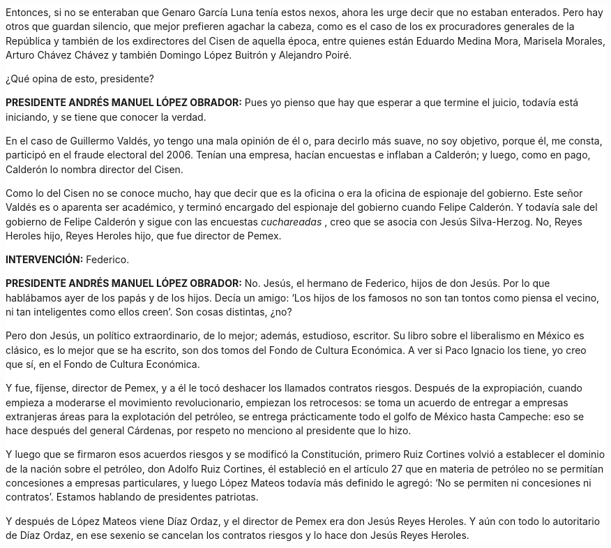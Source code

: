 Entonces, si no se enteraban que Genaro García Luna tenía estos nexos, ahora
les urge decir que no estaban enterados. Pero hay otros que guardan silencio,
que mejor prefieren agachar la cabeza, como es el caso de los ex procuradores
generales de la República y también de los exdirectores del Cisen de aquella
época, entre quienes están Eduardo Medina Mora, Marisela Morales, Arturo
Chávez Chávez y también Domingo López Buitrón y Alejandro Poiré.

¿Qué opina de esto, presidente?

**PRESIDENTE ANDRÉS MANUEL LÓPEZ OBRADOR:** Pues yo pienso que hay que esperar
a que termine el juicio, todavía está iniciando, y se tiene que conocer la
verdad.

En el caso de Guillermo Valdés, yo tengo una mala opinión de él o, para
decirlo más suave, no soy objetivo, porque él, me consta, participó en el
fraude electoral del 2006. Tenían una empresa, hacían encuestas e inflaban a
Calderón; y luego, como en pago, Calderón lo nombra director del Cisen.

Como lo del Cisen no se conoce mucho, hay que decir que es la oficina o era la
oficina de espionaje del gobierno. Este señor Valdés es o aparenta ser
académico, y terminó encargado del espionaje del gobierno cuando Felipe
Calderón. Y todavía sale del gobierno de Felipe Calderón y sigue con las
encuestas _cuchareadas_ , creo que se asocia con Jesús Silva-Herzog. No, Reyes
Heroles hijo, Reyes Heroles hijo, que fue director de Pemex.

**INTERVENCIÓN:** Federico.

**PRESIDENTE ANDRÉS MANUEL LÓPEZ OBRADOR:** No. Jesús, el hermano de Federico,
hijos de don Jesús. Por lo que hablábamos ayer de los papás y de los hijos.
Decía un amigo: ‘Los hijos de los famosos no son tan tontos como piensa el
vecino, ni tan inteligentes como ellos creen’. Son cosas distintas, ¿no?

Pero don Jesús, un político extraordinario, de lo mejor; además, estudioso,
escritor. Su libro sobre el liberalismo en México es clásico, es lo mejor que
se ha escrito, son dos tomos del Fondo de Cultura Económica. A ver si Paco
Ignacio los tiene, yo creo que sí, en el Fondo de Cultura Económica.

Y fue, fíjense, director de Pemex, y a él le tocó deshacer los llamados
contratos riesgos. Después de la expropiación, cuando empieza a moderarse el
movimiento revolucionario, empiezan los retrocesos: se toma un acuerdo de
entregar a empresas extranjeras áreas para la explotación del petróleo, se
entrega prácticamente todo el golfo de México hasta Campeche: eso se hace
después del general Cárdenas, por respeto no menciono al presidente que lo
hizo.

Y luego que se firmaron esos acuerdos riesgos y se modificó la Constitución,
primero Ruiz Cortines volvió a establecer el dominio de la nación sobre el
petróleo, don Adolfo Ruiz Cortines, él estableció en el artículo 27 que en
materia de petróleo no se permitían concesiones a empresas particulares, y
luego López Mateos todavía más definido le agregó: ‘No se permiten ni
concesiones ni contratos’. Estamos hablando de presidentes patriotas.

Y después de López Mateos viene Díaz Ordaz, y el director de Pemex era don
Jesús Reyes Heroles. Y aún con todo lo autoritario de Díaz Ordaz, en ese
sexenio se cancelan los contratos riesgos y lo hace don Jesús Reyes Heroles.
